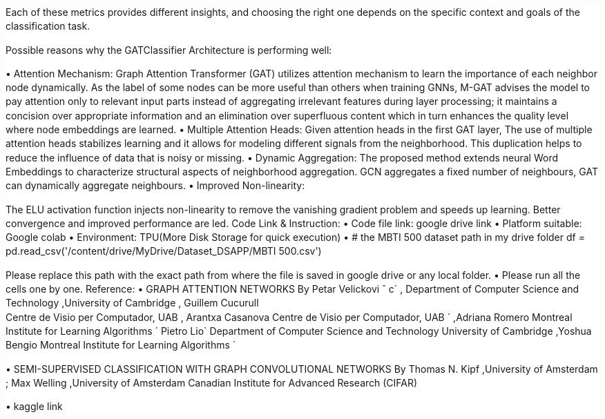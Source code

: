 Each of these metrics provides different insights, and choosing the right one depends on the specific context and goals of the classification task. 
  
 
 
 
 
Possible reasons why the GATClassifier Architecture is performing well: 
 
•	Attention Mechanism: 
Graph Attention Transformer (GAT) utilizes attention mechanism to learn the importance of each neighbor node dynamically. As the label of some nodes can be more useful than others when training GNNs, M-GAT advises the model to pay attention only to relevant input parts instead of aggregating irrelevant features during layer processing; it maintains a concision over appropriate information and an elimination over superfluous content which in turn enhances the quality level where node embeddings are learned. 
•	Multiple Attention Heads: 
Given attention heads in the first GAT layer, The use of multiple attention heads stabilizes learning and it allows for modeling different signals from the neighborhood. 
This duplication helps to reduce the influence of data that is noisy or missing. 
•	Dynamic Aggregation: 
The proposed method extends neural Word Embeddings to characterize structural aspects of neighborhood aggregation.  GCN aggregates a fixed number of neighbours, GAT can dynamically aggregate neighbours. 
•	Improved Non-linearity: 
 
The ELU activation function injects non-linearity to remove the vanishing gradient problem and speeds up learning. Better convergence and improved performance are led. 
Code Link & Instruction: 
•	Code file link: google drive link 
•	Platform suitable: Google colab 
•	Environment: TPU(More Disk Storage for quick execution) 
• 	# the MBTI 500 dataset path in my drive folder 
df = pd.read_csv('/content/drive/MyDrive/Dataset_DSAPP/MBTI 500.csv') 
 
Please replace this path with the exact path from where the file is saved in google drive or any local folder. 
•	Please run all the cells one by one. 
Reference: 
•	GRAPH ATTENTION NETWORKS By Petar Velickovi ˇ c´  , Department of 
Computer Science and Technology ,University of Cambridge     , Guillem Cucurull  
Centre de Visio per Computador, UAB ,  Arantxa Casanova  Centre de Visio per 
Computador, UAB ´ ,Adriana Romero Montreal Institute for Learning Algorithms ´ 
Pietro Lio` Department of Computer Science and Technology University of Cambridge ,Yoshua Bengio Montreal Institute for Learning Algorithms ´  
 
•	SEMI-SUPERVISED CLASSIFICATION WITH GRAPH CONVOLUTIONAL 
NETWORKS    By      Thomas N. Kipf ,University of Amsterdam ;   Max Welling ,University of Amsterdam Canadian Institute for Advanced Research (CIFAR)  
 
•	kaggle link 
 
 

